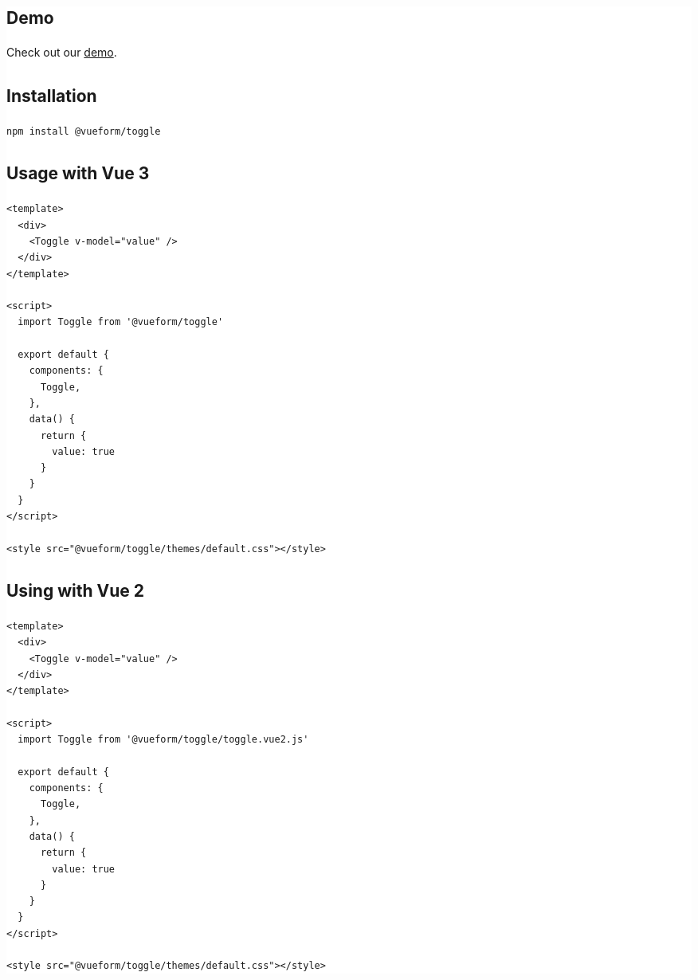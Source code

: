 ## Demo 

Check out our [demo](https://jsfiddle.net/m2hvw7o8/).

## Installation

```
npm install @vueform/toggle
```

## Usage with Vue 3

``` vue
<template>
  <div>
    <Toggle v-model="value" />
  </div>
</template>

<script>
  import Toggle from '@vueform/toggle'

  export default {
    components: {
      Toggle,
    },
    data() {
      return {
        value: true
      }
    }
  }
</script>

<style src="@vueform/toggle/themes/default.css"></style>
```

## Using with Vue 2

``` vue
<template>
  <div>
    <Toggle v-model="value" />
  </div>
</template>

<script>
  import Toggle from '@vueform/toggle/toggle.vue2.js'

  export default {
    components: {
      Toggle,
    },
    data() {
      return {
        value: true
      }
    }
  }
</script>

<style src="@vueform/toggle/themes/default.css"></style>
```
